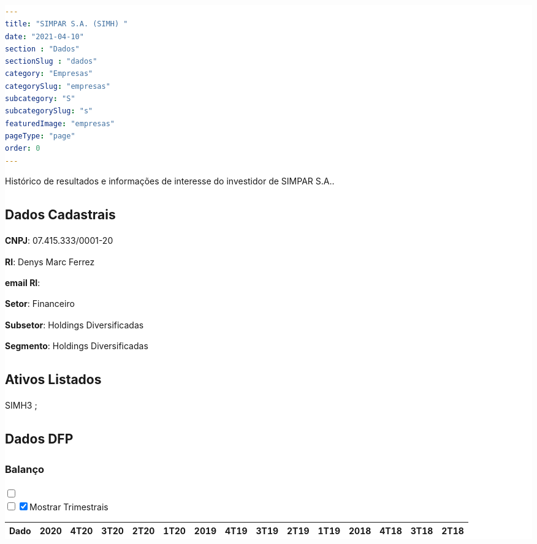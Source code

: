 ```yaml
---
title: "SIMPAR S.A. (SIMH) "
date: "2021-04-10"
section : "Dados"
sectionSlug : "dados"
category: "Empresas"
categorySlug: "empresas"
subcategory: "S"
subcategorySlug: "s"
featuredImage: "empresas"
pageType: "page"
order: 0
---
```


Histórico de resultados e informações de interesse do investidor de SIMPAR S.A..
## Dados Cadastrais
**CNPJ**: 07.415.333/0001-20

**RI**: Denys Marc Ferrez

**email RI**: 

**Setor**: Financeiro

**Subsetor**: Holdings Diversificadas

**Segmento**: Holdings Diversificadas

## Ativos Listados
SIMH3 ; 
## Dados DFP
### Balanço
<input type='checkbox' class='toggleCommand' id='toggleBalanco' name='toggleBalanco'>
<div class='filter-group-balanco'>
<div class='check_button_balanco'>
<label for='toggleBalanco'>
<input type='checkbox' data-filter-col='trimBalanco'><input type='checkbox' data-filter-col='trimBalanco' checked><span>Mostrar Trimestrais</span>
</label>
</div>
</div>
<div class='overflow balancoTableWrapper'>
<table class='balancoTable'>
<thead>
<tr>
<th class='dataHeader fixedLeftColumn'>Dado</th>
<th>2020</th>
<th class='trimHeader' data-col='trimBalanco'>4T20</th>
<th class='trimHeader' data-col='trimBalanco'>3T20</th>
<th class='trimHeader' data-col='trimBalanco'>2T20</th>
<th class='trimHeader' data-col='trimBalanco'>1T20</th>
<th>2019</th>
<th class='trimHeader' data-col='trimBalanco'>4T19</th>
<th class='trimHeader' data-col='trimBalanco'>3T19</th>
<th class='trimHeader' data-col='trimBalanco'>2T19</th>
<th class='trimHeader' data-col='trimBalanco'>1T19</th>
<th>2018</th>
<th class='trimHeader' data-col='trimBalanco'>4T18</th>
<th class='trimHeader' data-col='trimBalanco'>3T18</th>
<th class='trimHeader' data-col='trimBalanco'>2T18</th>